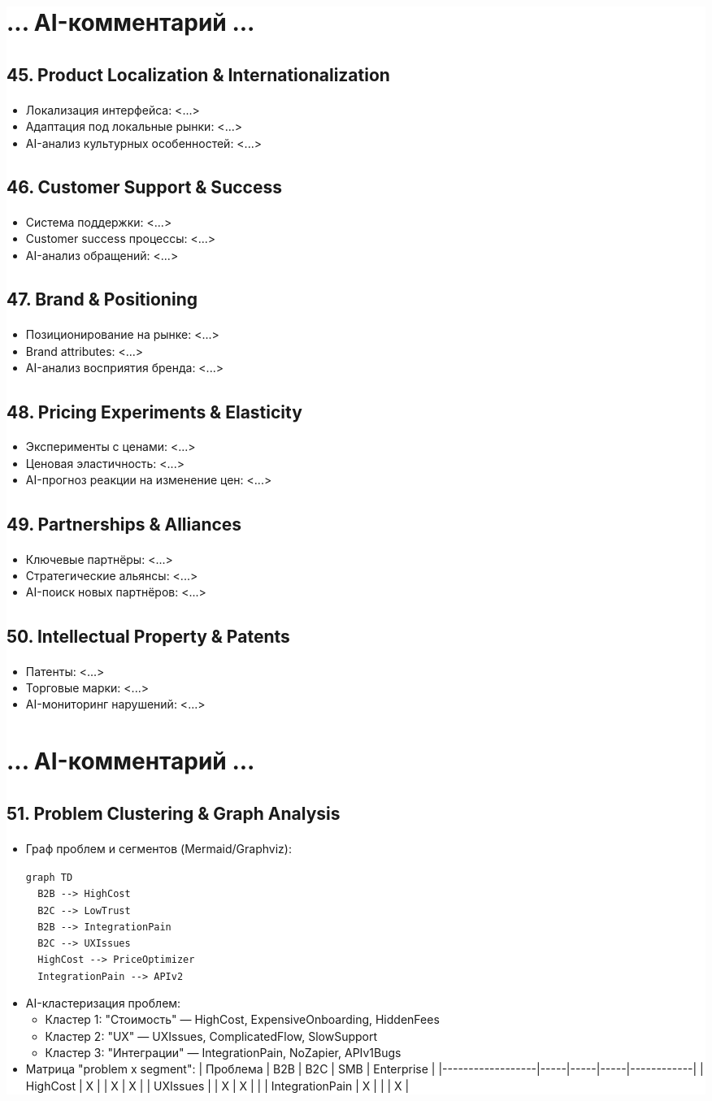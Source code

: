 # ... AI-комментарий ...

## 45. Product Localization & Internationalization
- Локализация интерфейса: <...>
- Адаптация под локальные рынки: <...>
- AI-анализ культурных особенностей: <...>

## 46. Customer Support & Success
- Система поддержки: <...>
- Customer success процессы: <...>
- AI-анализ обращений: <...>

## 47. Brand & Positioning
- Позиционирование на рынке: <...>
- Brand attributes: <...>
- AI-анализ восприятия бренда: <...>

## 48. Pricing Experiments & Elasticity
- Эксперименты с ценами: <...>
- Ценовая эластичность: <...>
- AI-прогноз реакции на изменение цен: <...>

## 49. Partnerships & Alliances
- Ключевые партнёры: <...>
- Стратегические альянсы: <...>
- AI-поиск новых партнёров: <...>

## 50. Intellectual Property & Patents
- Патенты: <...>
- Торговые марки: <...>
- AI-мониторинг нарушений: <...>

# ... AI-комментарий ...

## 51. Problem Clustering & Graph Analysis
- Граф проблем и сегментов (Mermaid/Graphviz):
  ```mermaid
  graph TD
    B2B --> HighCost
    B2C --> LowTrust
    B2B --> IntegrationPain
    B2C --> UXIssues
    HighCost --> PriceOptimizer
    IntegrationPain --> APIv2
  ```
- AI-кластеризация проблем:
  - Кластер 1: "Стоимость" — HighCost, ExpensiveOnboarding, HiddenFees
  - Кластер 2: "UX" — UXIssues, ComplicatedFlow, SlowSupport
  - Кластер 3: "Интеграции" — IntegrationPain, NoZapier, APIv1Bugs
- Матрица "problem x segment":
  | Проблема         | B2B | B2C | SMB | Enterprise |
  |------------------|-----|-----|-----|------------|
  | HighCost         |  X  |     |  X  |     X      |
  | UXIssues         |     |  X  |  X  |            |
  | IntegrationPain  |  X  |     |     |     X      |